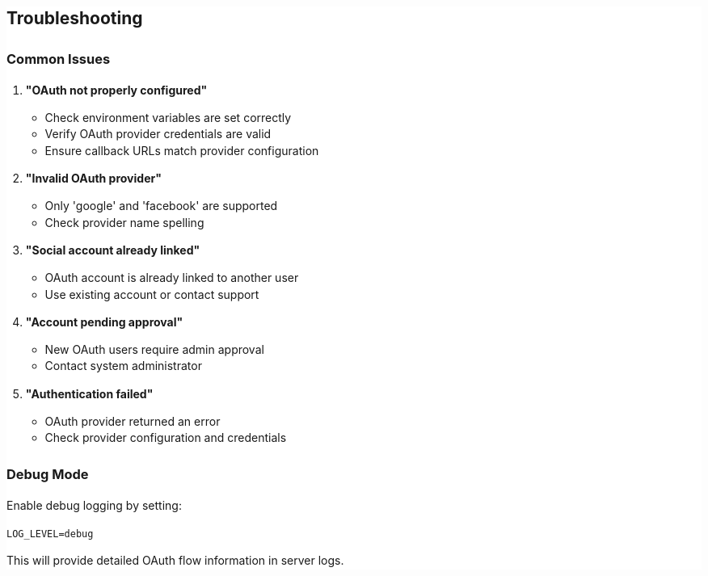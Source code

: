 
## Troubleshooting

### Common Issues

1. **"OAuth not properly configured"**
   - Check environment variables are set correctly
   - Verify OAuth provider credentials are valid
   - Ensure callback URLs match provider configuration

2. **"Invalid OAuth provider"**
   - Only 'google' and 'facebook' are supported
   - Check provider name spelling

3. **"Social account already linked"**
   - OAuth account is already linked to another user
   - Use existing account or contact support

4. **"Account pending approval"**
   - New OAuth users require admin approval
   - Contact system administrator

5. **"Authentication failed"**
   - OAuth provider returned an error
   - Check provider configuration and credentials

### Debug Mode

Enable debug logging by setting:
```env
LOG_LEVEL=debug
```

This will provide detailed OAuth flow information in server logs.
